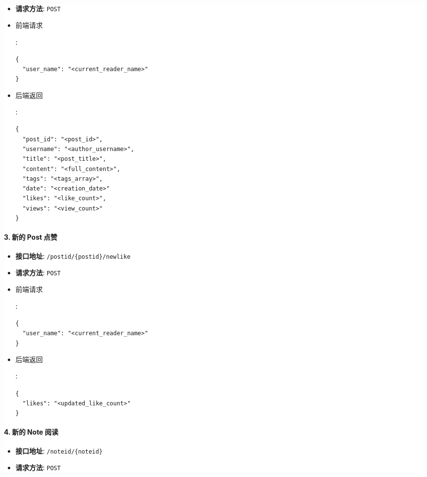 - **请求方法**: `POST`

- 前端请求

  :

  ```
  {
    "user_name": "<current_reader_name>"
  }
  ```

- 后端返回

  :

  ```
  {
    "post_id": "<post_id>",
    "username": "<author_username>",
    "title": "<post_title>",
    "content": "<full_content>",
    "tags": "<tags_array>",
    "date": "<creation_date>"
    "likes": "<like_count>",
    "views": "<view_count>"
  }
  ```

#### 3. 新的 Post 点赞

- **接口地址**: `/postid/{postid}/newlike`

- **请求方法**: `POST`

- 前端请求

  :

  ```
  {
    "user_name": "<current_reader_name>"
  }
  ```

- 后端返回

  :

  ```
  {
    "likes": "<updated_like_count>"
  }
  ```

#### 4. 新的 Note 阅读

- **接口地址**: `/noteid/{noteid}`

- **请求方法**: `POST`
